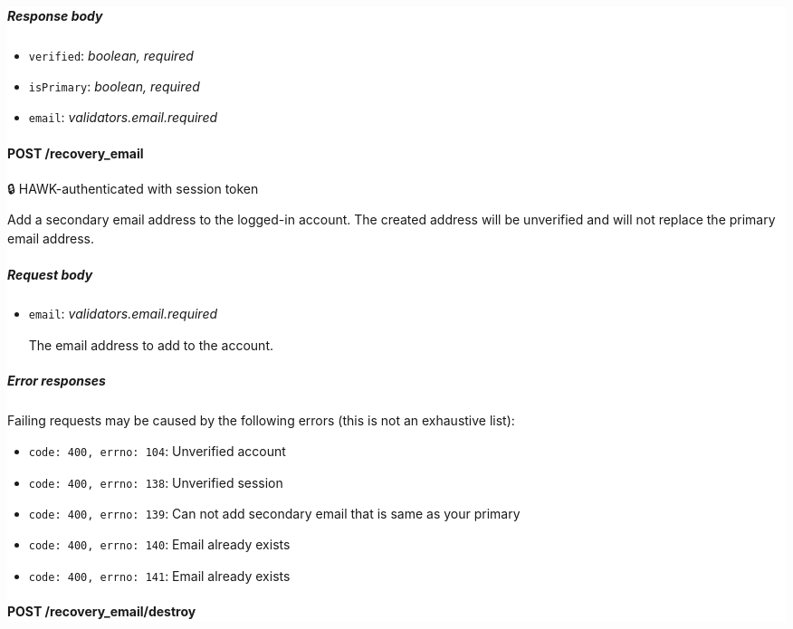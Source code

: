 

##### Response body

- `verified`: _boolean, required_

  

  

- `isPrimary`: _boolean, required_

  

  

- `email`: _validators.email.required_

  

  

#### POST /recovery_email

:lock: HAWK-authenticated with session token



Add a secondary email address
to the logged-in account.
The created address will be unverified
and will not replace the primary email address.



##### Request body

- `email`: _validators.email.required_

  

  The email address to add to the account.

  

##### Error responses

Failing requests may be caused
by the following errors
(this is not an exhaustive list):

- `code: 400, errno: 104`:
  Unverified account

- `code: 400, errno: 138`:
  Unverified session

- `code: 400, errno: 139`:
  Can not add secondary email that is same as your primary

- `code: 400, errno: 140`:
  Email already exists

- `code: 400, errno: 141`:
  Email already exists

#### POST /recovery_email/destroy
